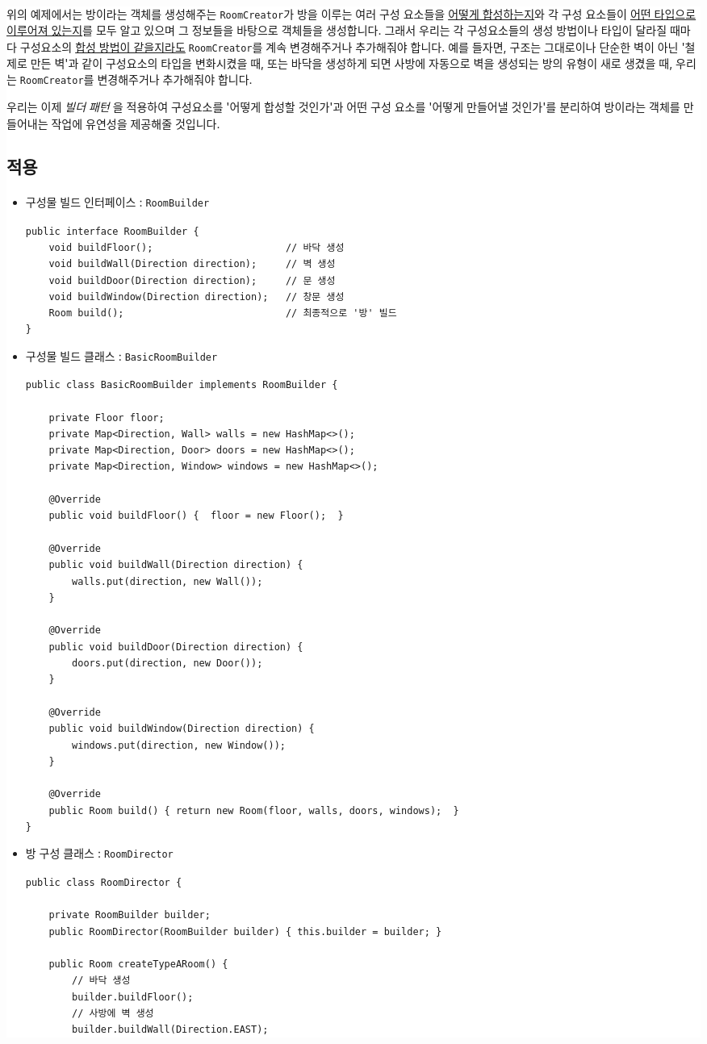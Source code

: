 위의 예제에서는 방이라는 객체를 생성해주는 `RoomCreator`가 방을 이루는 여러 구성 요소들을 <u>어떻게 합성하는지</u>와 각 구성 요소들이 <u>어떤 타입으로 이루어져 있는지</u>를 모두 알고 있으며
그 정보들을 바탕으로 객체들을 생성합니다.
그래서 우리는 각 구성요소들의 생성 방법이나 타입이 달라질 때마다 구성요소의 <u>합성 방법이 같을지라도</u> `RoomCreator`를 계속 변경해주거나 추가해줘야 합니다.
예를 들자면, 구조는 그대로이나 단순한 벽이 아닌 '철제로 만든 벽'과 같이 구성요소의 타입을 변화시켰을 때,
또는 바닥을 생성하게 되면 사방에 자동으로 벽을 생성되는 방의 유형이 새로 생겼을 때, 우리는 `RoomCreator`를 변경해주거나 추가해줘야 합니다.

우리는 이제 *빌더 패턴* 을 적용하여 구성요소를 '어떻게 합성할 것인가'과 어떤 구성 요소를 '어떻게 만들어낼 것인가'를 분리하여 방이라는 객체를 만들어내는 작업에 유연성을 제공해줄 것입니다.

## 적용
* 구성물 빌드 인터페이스 : `RoomBuilder`
  ```
  public interface RoomBuilder {
      void buildFloor();                       // 바닥 생성
      void buildWall(Direction direction);     // 벽 생성
      void buildDoor(Direction direction);     // 문 생성
      void buildWindow(Direction direction);   // 창문 생성
      Room build();                            // 최종적으로 '방' 빌드
  }
  ```
* 구성물 빌드 클래스 : `BasicRoomBuilder`
  ```
  public class BasicRoomBuilder implements RoomBuilder {
  
      private Floor floor;
      private Map<Direction, Wall> walls = new HashMap<>();
      private Map<Direction, Door> doors = new HashMap<>();
      private Map<Direction, Window> windows = new HashMap<>();
  
      @Override
      public void buildFloor() {  floor = new Floor();  }
  
      @Override
      public void buildWall(Direction direction) {
          walls.put(direction, new Wall());
      }
  
      @Override
      public void buildDoor(Direction direction) {
          doors.put(direction, new Door());
      }
  
      @Override
      public void buildWindow(Direction direction) {
          windows.put(direction, new Window());
      }
  
      @Override
      public Room build() { return new Room(floor, walls, doors, windows);  }
  }
  ```
* 방 구성 클래스 : `RoomDirector`
  ```
  public class RoomDirector {
  
      private RoomBuilder builder;
      public RoomDirector(RoomBuilder builder) { this.builder = builder; }
  
      public Room createTypeARoom() {
          // 바닥 생성
          builder.buildFloor();
          // 사방에 벽 생성
          builder.buildWall(Direction.EAST);
  ```